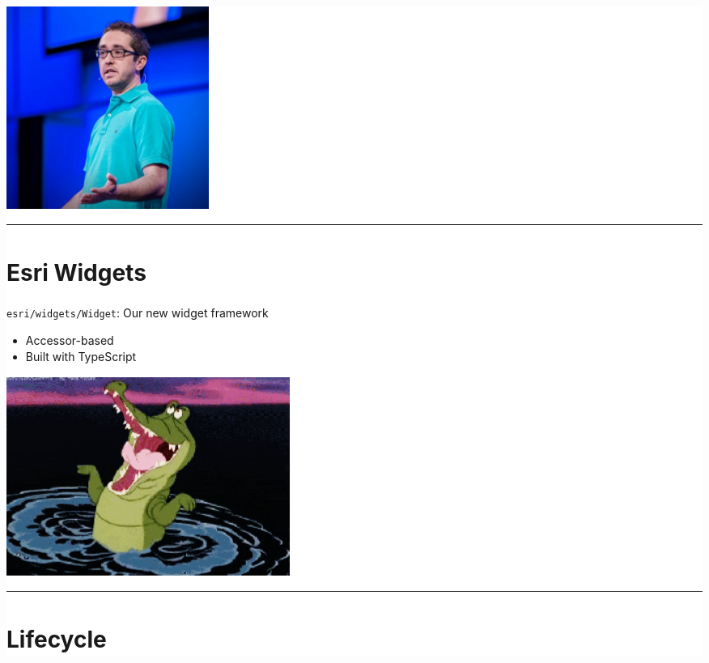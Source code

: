 <img src="images/yann.jpg" width="250">

---

# Esri Widgets

`esri/widgets/Widget`: Our new widget framework

- Accessor-based
- Built with TypeScript

<img src="images/new-widgets.gif" width="350">

---

# Lifecycle
